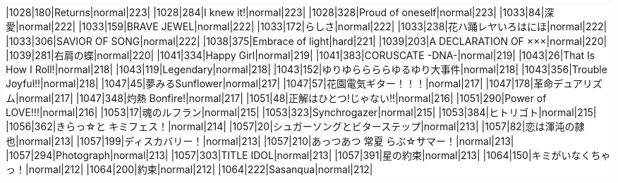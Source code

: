 |1028|180|Returns|normal|223|
|1028|284|I knew it!|normal|223|
|1028|328|Proud of oneself|normal|223|
|1033|84|深愛|normal|222|
|1033|159|BRAVE JEWEL|normal|222|
|1033|172|らしさ|normal|222|
|1033|238|花ハ踊レヤいろはにほ|normal|222|
|1033|306|SAVIOR OF SONG|normal|222|
|1038|375|Embrace of light|hard|221|
|1039|203|A DECLARATION OF ×××|normal|220|
|1039|281|右肩の蝶|normal|220|
|1041|334|Happy Girl|normal|219|
|1041|383|CORUSCATE -DNA-|normal|219|
|1043|26|That Is How I Roll!|normal|218|
|1043|119|Legendary|normal|218|
|1043|152|ゆりゆららららゆるゆり大事件|normal|218|
|1043|356|Trouble Joyful!!|normal|218|
|1047|45|夢みるSunflower|normal|217|
|1047|57|花園電気ギター！！！|normal|217|
|1047|178|革命デュアリズム|normal|217|
|1047|348|灼熱 Bonfire!|normal|217|
|1051|48|正解はひとつ!じゃない!!|normal|216|
|1051|290|Power of LOVE!!!|normal|216|
|1053|17|魂のルフラン|normal|215|
|1053|323|Synchrogazer|normal|215|
|1053|384|ヒトリゴト|normal|215|
|1056|362|きらっ☆と キミフェス！|normal|214|
|1057|20|シュガーソングとビターステップ|normal|213|
|1057|82|恋は渾沌の隷也|normal|213|
|1057|199|ディスカバリー！|normal|213|
|1057|210|あっつあつ 常夏 らぶ☆サマー！|normal|213|
|1057|294|Photograph|normal|213|
|1057|303|TITLE IDOL|normal|213|
|1057|391|星の約束|normal|213|
|1064|150|キミがいなくちゃっ！|normal|212|
|1064|200|約束|normal|212|
|1064|222|Sasanqua|normal|212|
